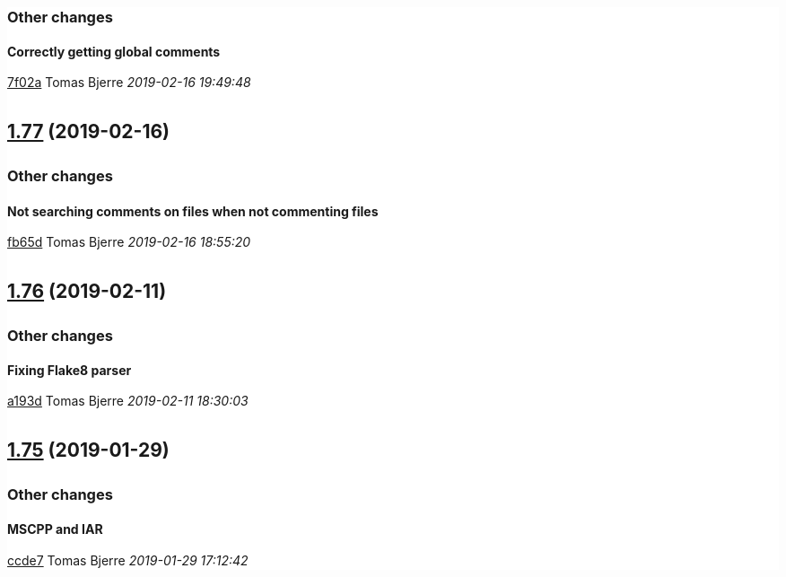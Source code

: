 




### Other changes

**Correctly getting global comments**


[7f02a](https://github.com/tomasbjerre/violation-comments-to-bitbucket-server-lib/commit/7f02a0ea46314b1) Tomas Bjerre *2019-02-16 19:49:48*


## [1.77](https://github.com/tomasbjerre/violation-comments-to-bitbucket-server-lib/releases/tag/1.77) (2019-02-16)







### Other changes

**Not searching comments on files when not commenting files**


[fb65d](https://github.com/tomasbjerre/violation-comments-to-bitbucket-server-lib/commit/fb65dc1a3e684c3) Tomas Bjerre *2019-02-16 18:55:20*


## [1.76](https://github.com/tomasbjerre/violation-comments-to-bitbucket-server-lib/releases/tag/1.76) (2019-02-11)







### Other changes

**Fixing Flake8 parser**


[a193d](https://github.com/tomasbjerre/violation-comments-to-bitbucket-server-lib/commit/a193d24b08cda34) Tomas Bjerre *2019-02-11 18:30:03*


## [1.75](https://github.com/tomasbjerre/violation-comments-to-bitbucket-server-lib/releases/tag/1.75) (2019-01-29)







### Other changes

**MSCPP and IAR**


[ccde7](https://github.com/tomasbjerre/violation-comments-to-bitbucket-server-lib/commit/ccde7c74f13c41f) Tomas Bjerre *2019-01-29 17:12:42*
